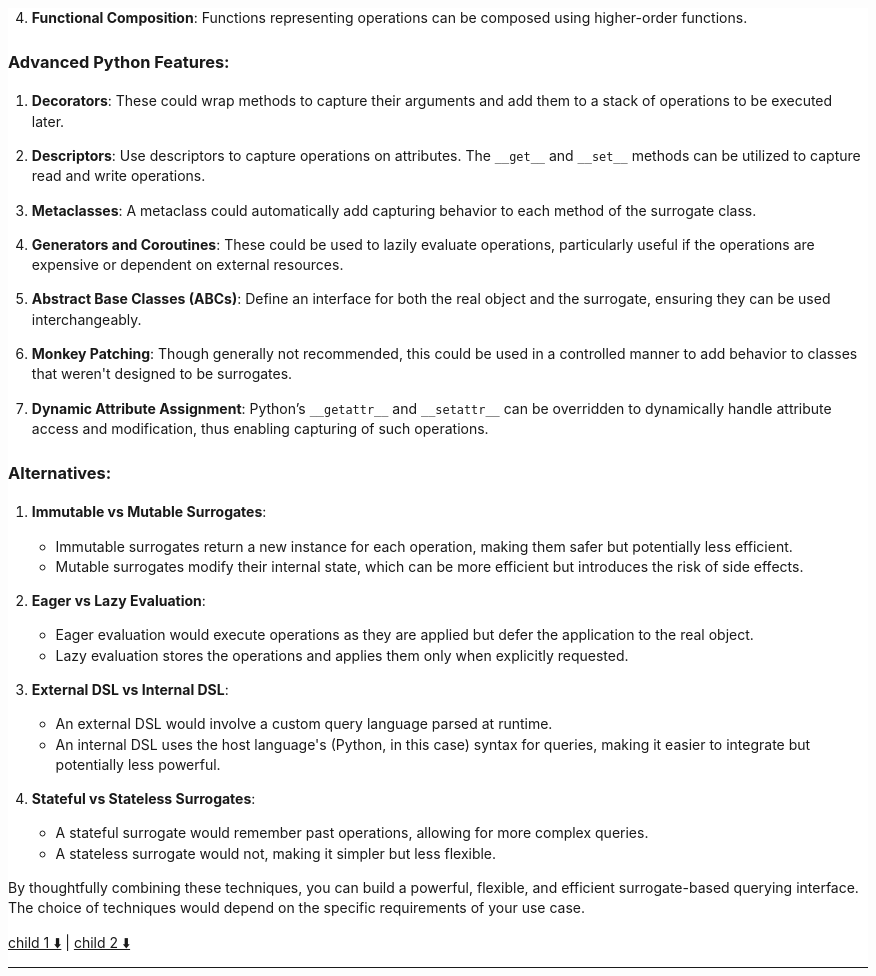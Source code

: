 4. **Functional Composition**: Functions representing operations can be composed using higher-order functions.

### Advanced Python Features:

1. **Decorators**: These could wrap methods to capture their arguments and add them to a stack of operations to be executed later.
  
2. **Descriptors**: Use descriptors to capture operations on attributes. The `__get__` and `__set__` methods can be utilized to capture read and write operations.

3. **Metaclasses**: A metaclass could automatically add capturing behavior to each method of the surrogate class.

4. **Generators and Coroutines**: These could be used to lazily evaluate operations, particularly useful if the operations are expensive or dependent on external resources.

5. **Abstract Base Classes (ABCs)**: Define an interface for both the real object and the surrogate, ensuring they can be used interchangeably.

6. **Monkey Patching**: Though generally not recommended, this could be used in a controlled manner to add behavior to classes that weren't designed to be surrogates.

7. **Dynamic Attribute Assignment**: Python’s `__getattr__` and `__setattr__` can be overridden to dynamically handle attribute access and modification, thus enabling capturing of such operations.

### Alternatives:

1. **Immutable vs Mutable Surrogates**: 
    - Immutable surrogates return a new instance for each operation, making them safer but potentially less efficient.
    - Mutable surrogates modify their internal state, which can be more efficient but introduces the risk of side effects.

2. **Eager vs Lazy Evaluation**: 
    - Eager evaluation would execute operations as they are applied but defer the application to the real object.
    - Lazy evaluation stores the operations and applies them only when explicitly requested.

3. **External DSL vs Internal DSL**: 
    - An external DSL would involve a custom query language parsed at runtime.
    - An internal DSL uses the host language's (Python, in this case) syntax for queries, making it easier to integrate but potentially less powerful.

4. **Stateful vs Stateless Surrogates**: 
    - A stateful surrogate would remember past operations, allowing for more complex queries.
    - A stateless surrogate would not, making it simpler but less flexible.

By thoughtfully combining these techniques, you can build a powerful, flexible, and efficient surrogate-based querying interface. The choice of techniques would depend on the specific requirements of your use case.

[child 1 ⬇️](#aaa2aced-ad23-4c17-bcbc-64bf0a4e30c5) | [child 2 ⬇️](#aaa2ddd9-68c7-4dd5-89a5-c897630b2f6d)

---
